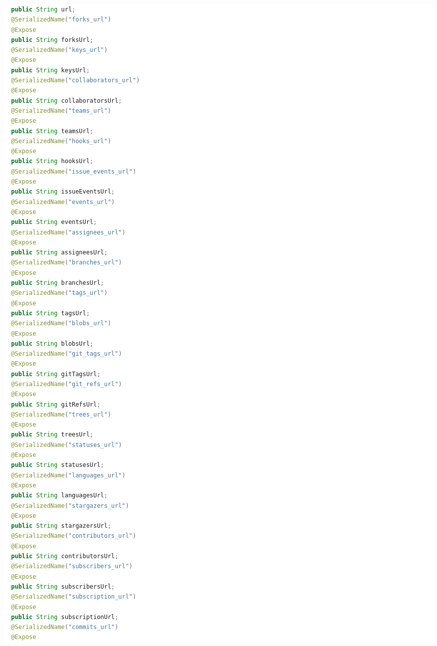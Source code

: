 ```java
  public String url;
  @SerializedName("forks_url")
  @Expose
  public String forksUrl;
  @SerializedName("keys_url")
  @Expose
  public String keysUrl;
  @SerializedName("collaborators_url")
  @Expose
  public String collaboratorsUrl;
  @SerializedName("teams_url")
  @Expose
  public String teamsUrl;
  @SerializedName("hooks_url")
  @Expose
  public String hooksUrl;
  @SerializedName("issue_events_url")
  @Expose
  public String issueEventsUrl;
  @SerializedName("events_url")
  @Expose
  public String eventsUrl;
  @SerializedName("assignees_url")
  @Expose
  public String assigneesUrl;
  @SerializedName("branches_url")
  @Expose
  public String branchesUrl;
  @SerializedName("tags_url")
  @Expose
  public String tagsUrl;
  @SerializedName("blobs_url")
  @Expose
  public String blobsUrl;
  @SerializedName("git_tags_url")
  @Expose
  public String gitTagsUrl;
  @SerializedName("git_refs_url")
  @Expose
  public String gitRefsUrl;
  @SerializedName("trees_url")
  @Expose
  public String treesUrl;
  @SerializedName("statuses_url")
  @Expose
  public String statusesUrl;
  @SerializedName("languages_url")
  @Expose
  public String languagesUrl;
  @SerializedName("stargazers_url")
  @Expose
  public String stargazersUrl;
  @SerializedName("contributors_url")
  @Expose
  public String contributorsUrl;
  @SerializedName("subscribers_url")
  @Expose
  public String subscribersUrl;
  @SerializedName("subscription_url")
  @Expose
  public String subscriptionUrl;
  @SerializedName("commits_url")
  @Expose
```